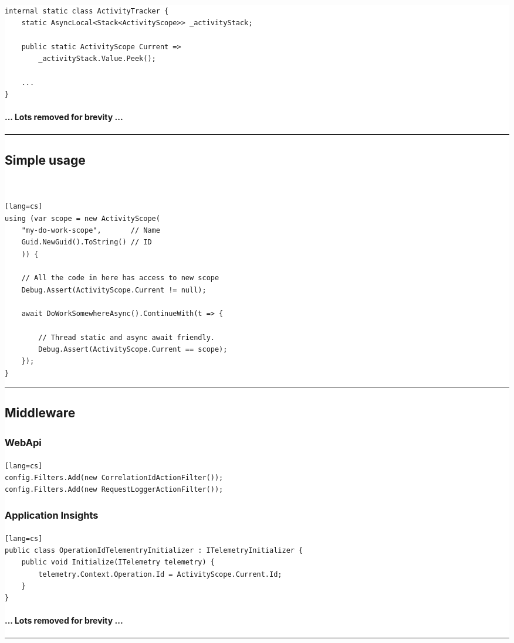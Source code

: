     internal static class ActivityTracker {
        static AsyncLocal<Stack<ActivityScope>> _activityStack;

        public static ActivityScope Current => 
            _activityStack.Value.Peek();

        ...
    }

#### ... Lots removed for brevity ...

---

## Simple usage

<br/>

    [lang=cs]
    using (var scope = new ActivityScope(
        "my-do-work-scope",       // Name 
        Guid.NewGuid().ToString() // ID
        )) {

        // All the code in here has access to new scope                
        Debug.Assert(ActivityScope.Current != null);

        await DoWorkSomewhereAsync().ContinueWith(t => {

            // Thread static and async await friendly.
            Debug.Assert(ActivityScope.Current == scope);
        });
    }

---

## Middleware

### WebApi
    
    [lang=cs]
    config.Filters.Add(new CorrelationIdActionFilter());
    config.Filters.Add(new RequestLoggerActionFilter());

### Application Insights

    [lang=cs]
    public class OperationIdTelementryInitializer : ITelemetryInitializer {
        public void Initialize(ITelemetry telemetry) {
            telemetry.Context.Operation.Id = ActivityScope.Current.Id;
        }
    }

#### ... Lots removed for brevity ...

---